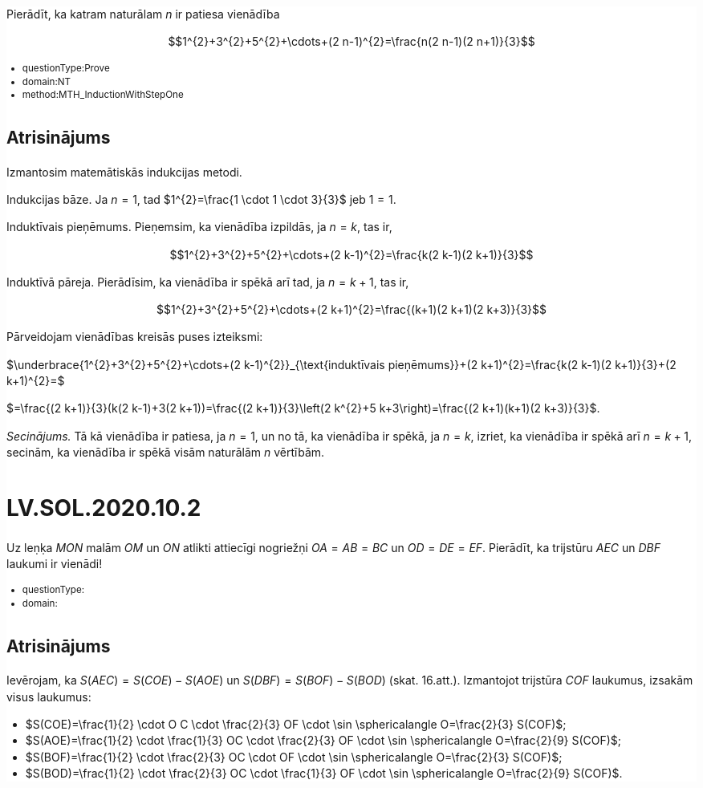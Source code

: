 Pierādīt, ka katram naturālam $n$ ir patiesa vienādība

$$1^{2}+3^{2}+5^{2}+\cdots+(2 n-1)^{2}=\frac{n(2 n-1)(2 n+1)}{3}$$

<small>
   
* questionType:Prove
* domain:NT
* method:MTH_InductionWithStepOne
   
</small>

## Atrisinājums

Izmantosim matemātiskās indukcijas metodi.

Indukcijas bāze. Ja $n=1$, tad $1^{2}=\frac{1 \cdot 1 \cdot 3}{3}$ jeb $1=1$.

Induktīvais pieņēmums. Pieṇemsim, ka vienādība izpildās, ja $n=k$, tas ir,

$$1^{2}+3^{2}+5^{2}+\cdots+(2 k-1)^{2}=\frac{k(2 k-1)(2 k+1)}{3}$$

Induktīvā pāreja. Pierādīsim, ka vienādība ir spēkā arī tad, ja $n=k+1$, tas ir,

$$1^{2}+3^{2}+5^{2}+\cdots+(2 k+1)^{2}=\frac{(k+1)(2 k+1)(2 k+3)}{3}$$

Pārveidojam vienādības kreisās puses izteiksmi:

$\underbrace{1^{2}+3^{2}+5^{2}+\cdots+(2 k-1)^{2}}_{\text{induktīvais pieņēmums}}+(2 k+1)^{2}=\frac{k(2 k-1)(2 k+1)}{3}+(2 k+1)^{2}=$

$=\frac{(2 k+1)}{3}(k(2 k-1)+3(2 k+1))=\frac{(2 k+1)}{3}\left(2 k^{2}+5 k+3\right)=\frac{(2 k+1)(k+1)(2 k+3)}{3}$.

*Secinājums.* Tā kā vienādība ir patiesa, ja $n=1$, un no tā, ka 
vienādība ir spēkā, ja $n=k$, izriet, ka vienādība ir spēkā arī $n=k+1$, 
secinām, ka vienādība ir spēkā visām naturālām $n$ vērtībām.



# <lo-sample/> LV.SOL.2020.10.2

Uz leṇḳa $MON$ malām $OM$ un $ON$ atlikti attiecīgi nogriežṇi 
$OA=AB=BC$ un $OD=DE=EF$. Pierādīt, ka trijstūru $AEC$ un $DBF$ 
laukumi ir vienādi!

<small>
   
* questionType:
* domain:
   
</small>

## Atrisinājums

Ievērojam, ka $S(AEC)=S(COE)-S(AOE)$ un $S(DBF)=S(BOF)-S(BOD)$ 
(skat. 16.att.). Izmantojot trijstūra $COF$ laukumus, izsakām visus laukumus:

- $S(COE)=\frac{1}{2} \cdot O C \cdot \frac{2}{3} OF \cdot \sin \sphericalangle O=\frac{2}{3} S(COF)$;
- $S(AOE)=\frac{1}{2} \cdot \frac{1}{3} OC \cdot \frac{2}{3} OF \cdot \sin \sphericalangle O=\frac{2}{9} S(COF)$;
- $S(BOF)=\frac{1}{2} \cdot \frac{2}{3} OC \cdot OF \cdot \sin \sphericalangle O=\frac{2}{3} S(COF)$;
- $S(BOD)=\frac{1}{2} \cdot \frac{2}{3} OC \cdot \frac{1}{3} OF \cdot \sin \sphericalangle O=\frac{2}{9} S(COF)$.
